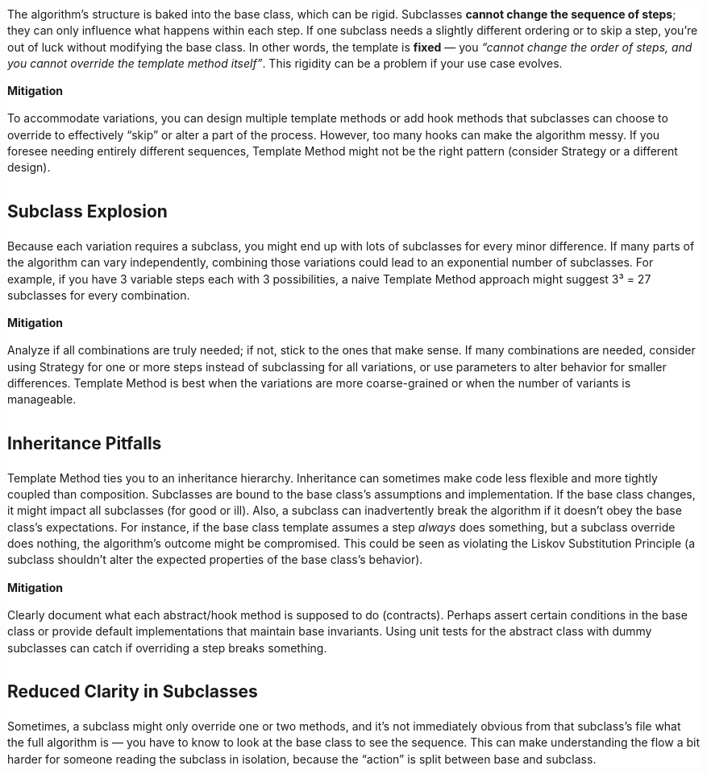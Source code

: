 The algorithm’s structure is baked into the base class, which can be rigid. Subclasses **cannot change the sequence of steps**; they can only influence what happens within each step. If one subclass needs a slightly different ordering or to skip a step, you’re out of luck without modifying the base class. In other words, the template is **fixed** — you _“cannot change the order of steps, and you cannot override the template method itself”_. This rigidity can be a problem if your use case evolves.

**Mitigation**

To accommodate variations, you can design multiple template methods or add hook methods that subclasses can choose to override to effectively “skip” or alter a part of the process. However, too many hooks can make the algorithm messy. If you foresee needing entirely different sequences, Template Method might not be the right pattern (consider Strategy or a different design).

## Subclass Explosion

Because each variation requires a subclass, you might end up with lots of subclasses for every minor difference. If many parts of the algorithm can vary independently, combining those variations could lead to an exponential number of subclasses. For example, if you have 3 variable steps each with 3 possibilities, a naive Template Method approach might suggest 3³ = 27 subclasses for every combination.

**Mitigation**

Analyze if all combinations are truly needed; if not, stick to the ones that make sense. If many combinations are needed, consider using Strategy for one or more steps instead of subclassing for all variations, or use parameters to alter behavior for smaller differences. Template Method is best when the variations are more coarse-grained or when the number of variants is manageable.

## Inheritance Pitfalls

Template Method ties you to an inheritance hierarchy. Inheritance can sometimes make code less flexible and more tightly coupled than composition. Subclasses are bound to the base class’s assumptions and implementation. If the base class changes, it might impact all subclasses (for good or ill). Also, a subclass can inadvertently break the algorithm if it doesn’t obey the base class’s expectations. For instance, if the base class template assumes a step _always_ does something, but a subclass override does nothing, the algorithm’s outcome might be compromised. This could be seen as violating the Liskov Substitution Principle (a subclass shouldn’t alter the expected properties of the base class’s behavior).

**Mitigation**

Clearly document what each abstract/hook method is supposed to do (contracts). Perhaps assert certain conditions in the base class or provide default implementations that maintain base invariants. Using unit tests for the abstract class with dummy subclasses can catch if overriding a step breaks something.

## Reduced Clarity in Subclasses

Sometimes, a subclass might only override one or two methods, and it’s not immediately obvious from that subclass’s file what the full algorithm is — you have to know to look at the base class to see the sequence. This can make understanding the flow a bit harder for someone reading the subclass in isolation, because the “action” is split between base and subclass.
